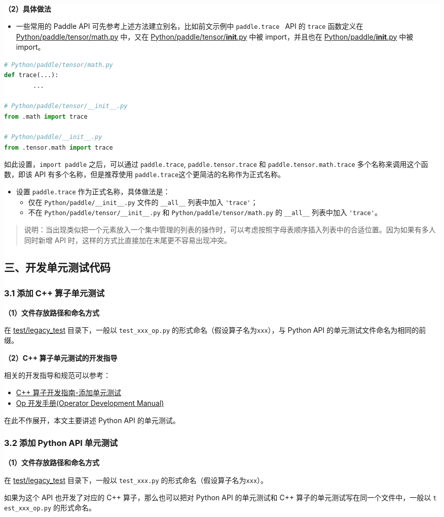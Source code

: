 **（2）具体做法**

  - 一些常用的 Paddle API 可先参考上述方法建立别名，比如前文示例中  `paddle.trace `  API 的 `trace` 函数定义在 [Python/paddle/tensor/math.py](https://github.com/PaddlePaddle/Paddle/blob/develop/python/paddle/tensor/math.py#L2784) 中，又在 [Python/paddle/tensor/__init__.py](https://github.com/PaddlePaddle/Paddle/blob/develop/python/paddle/tensor/__init__.py) 中被 import，并且也在 [Python/paddle/__init__.py](https://github.com/PaddlePaddle/Paddle/blob/develop/python/paddle/__init__.py) 中被 import。

```python
# Python/paddle/tensor/math.py
def trace(...):
        ...

# Python/paddle/tensor/__init__.py
from .math import trace

# Python/paddle/__init__.py
from .tensor.math import trace
```

如此设置，`import paddle` 之后，可以通过 `paddle.trace`, `paddle.tensor.trace` 和 `paddle.tensor.math.trace` 多个名称来调用这个函数，即该 API 有多个名称，但是推荐使用 `paddle.trace`这个更简洁的名称作为正式名称。

  - 设置 `paddle.trace` 作为正式名称，具体做法是：
    - 仅在 `Python/paddle/__init__.py` 文件的 `__all__` 列表中加入 `'trace'`；
    - 不在 `Python/paddle/tensor/__init__.py` 和 `Python/paddle/tensor/math.py` 的 `__all__` 列表中加入 `'trace'`。

> 说明：当出现类似把一个元素放入一个集中管理的列表的操作时，可以考虑按照字母表顺序插入列表中的合适位置。因为如果有多人同时新增 API 时，这样的方式比直接加在末尾更不容易出现冲突。

## 三、开发单元测试代码

### 3.1 添加 C++ 算子单元测试

**（1）文件存放路径和命名方式**

在 [test/legacy_test](https://github.com/PaddlePaddle/Paddle/tree/develop/test/legacy_test) 目录下，一般以 `test_xxx_op.py` 的形式命名（假设算子名为`xxx`），与 Python API 的单元测试文件命名为相同的前缀。

**（2）C++ 算子单元测试的开发指导**

相关的开发指导和规范可以参考：

  - [C++ 算子开发指南-添加单元测试](new_cpp_op_cn.html#tianjiadanyuanceshi)
  - [Op 开发手册(Operator Development Manual)](https://github.com/PaddlePaddle/Paddle/wiki/Operator-Development-Manual-Index)

在此不作展开，本文主要讲述 Python API 的单元测试。

### 3.2 添加 Python API 单元测试

**（1）文件存放路径和命名方式**

在 [test/legacy_test](https://github.com/PaddlePaddle/Paddle/tree/develop/test/legacy_test) 目录下，一般以 `test_xxx.py` 的形式命名（假设算子名为`xxx`）。

如果为这个 API 也开发了对应的 C++ 算子，那么也可以把对 Python API 的单元测试和 C++ 算子的单元测试写在同一个文件中，一般以 `test_xxx_op.py` 的形式命名。
